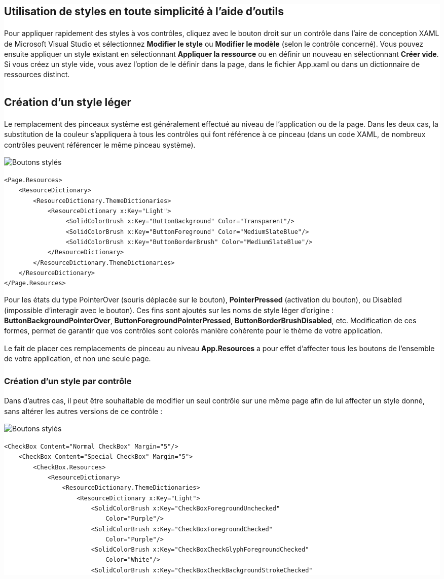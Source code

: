 ## <a name="use-tools-to-work-with-styles-easily"></a>Utilisation de styles en toute simplicité à l’aide d’outils

Pour appliquer rapidement des styles à vos contrôles, cliquez avec le bouton droit sur un contrôle dans l’aire de conception XAML de Microsoft Visual Studio et sélectionnez **Modifier le style** ou **Modifier le modèle** (selon le contrôle concerné). Vous pouvez ensuite appliquer un style existant en sélectionnant **Appliquer la ressource** ou en définir un nouveau en sélectionnant **Créer vide**. Si vous créez un style vide, vous avez l’option de le définir dans la page, dans le fichier App.xaml ou dans un dictionnaire de ressources distinct.

## <a name="lightweight-styling"></a>Création d’un style léger

Le remplacement des pinceaux système est généralement effectué au niveau de l’application ou de la page. Dans les deux cas, la substitution de la couleur s’appliquera à tous les contrôles qui font référence à ce pinceau (dans un code XAML, de nombreux contrôles peuvent référencer le même pinceau système).

![Boutons stylés](images/LightweightStyling_ButtonStatesExample.png)

```XAML
<Page.Resources>
    <ResourceDictionary>
        <ResourceDictionary.ThemeDictionaries>
            <ResourceDictionary x:Key="Light">
                 <SolidColorBrush x:Key="ButtonBackground" Color="Transparent"/>
                 <SolidColorBrush x:Key="ButtonForeground" Color="MediumSlateBlue"/>
                 <SolidColorBrush x:Key="ButtonBorderBrush" Color="MediumSlateBlue"/>
            </ResourceDictionary>
        </ResourceDictionary.ThemeDictionaries>
    </ResourceDictionary>
</Page.Resources>
```

Pour les états du type PointerOver (souris déplacée sur le bouton), **PointerPressed** (activation du bouton), ou Disabled (impossible d’interagir avec le bouton). Ces fins sont ajoutés sur les noms de style léger d’origine : **ButtonBackgroundPointerOver**, **ButtonForegroundPointerPressed**, **ButtonBorderBrushDisabled**, etc. Modification de ces formes, permet de garantir que vos contrôles sont colorés manière cohérente pour le thème de votre application.

Le fait de placer ces remplacements de pinceau au niveau **App.Resources** a pour effet d’affecter tous les boutons de l’ensemble de votre application, et non une seule page.

### <a name="per-control-styling"></a>Création d’un style par contrôle

Dans d’autres cas, il peut être souhaitable de modifier un seul contrôle sur une même page afin de lui affecter un style donné, sans altérer les autres versions de ce contrôle :

![Boutons stylés](images/LightweightStyling_CheckboxExample.png)

```XAML
<CheckBox Content="Normal CheckBox" Margin="5"/>
    <CheckBox Content="Special CheckBox" Margin="5">
        <CheckBox.Resources>
            <ResourceDictionary>
                <ResourceDictionary.ThemeDictionaries>
                    <ResourceDictionary x:Key="Light">
                        <SolidColorBrush x:Key="CheckBoxForegroundUnchecked"
                            Color="Purple"/>
                        <SolidColorBrush x:Key="CheckBoxForegroundChecked"
                            Color="Purple"/>
                        <SolidColorBrush x:Key="CheckBoxCheckGlyphForegroundChecked"
                            Color="White"/>
                        <SolidColorBrush x:Key="CheckBoxCheckBackgroundStrokeChecked"  
```